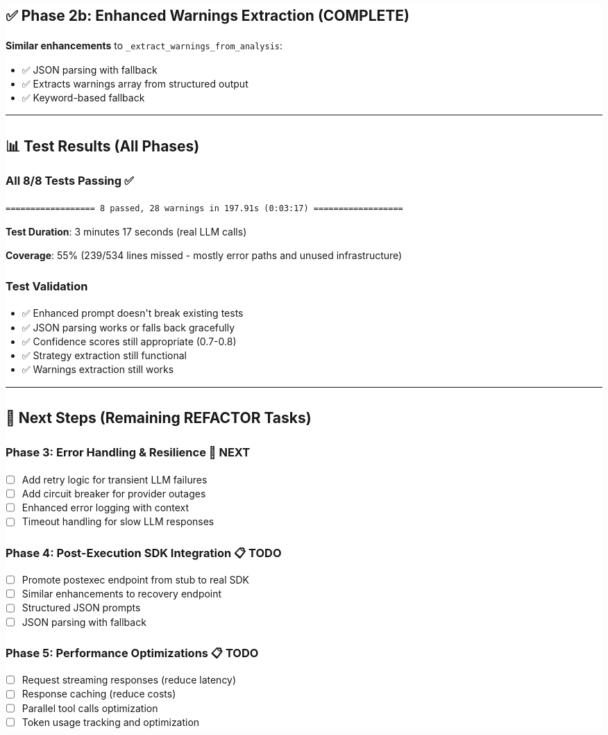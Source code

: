 
## ✅ Phase 2b: Enhanced Warnings Extraction (COMPLETE)

**Similar enhancements** to `_extract_warnings_from_analysis`:
- ✅ JSON parsing with fallback
- ✅ Extracts warnings array from structured output
- ✅ Keyword-based fallback

---

## 📊 Test Results (All Phases)

### **All 8/8 Tests Passing** ✅

```
================== 8 passed, 28 warnings in 197.91s (0:03:17) ==================
```

**Test Duration**: 3 minutes 17 seconds (real LLM calls)

**Coverage**: 55% (239/534 lines missed - mostly error paths and unused infrastructure)

### **Test Validation**
- ✅ Enhanced prompt doesn't break existing tests
- ✅ JSON parsing works or falls back gracefully
- ✅ Confidence scores still appropriate (0.7-0.8)
- ✅ Strategy extraction still functional
- ✅ Warnings extraction still works

---

## 🚀 Next Steps (Remaining REFACTOR Tasks)

### **Phase 3: Error Handling & Resilience** 🔄 NEXT
- [ ] Add retry logic for transient LLM failures
- [ ] Add circuit breaker for provider outages
- [ ] Enhanced error logging with context
- [ ] Timeout handling for slow LLM responses

### **Phase 4: Post-Execution SDK Integration** 📋 TODO
- [ ] Promote postexec endpoint from stub to real SDK
- [ ] Similar enhancements to recovery endpoint
- [ ] Structured JSON prompts
- [ ] JSON parsing with fallback

### **Phase 5: Performance Optimizations** 📋 TODO
- [ ] Request streaming responses (reduce latency)
- [ ] Response caching (reduce costs)
- [ ] Parallel tool calls optimization
- [ ] Token usage tracking and optimization
